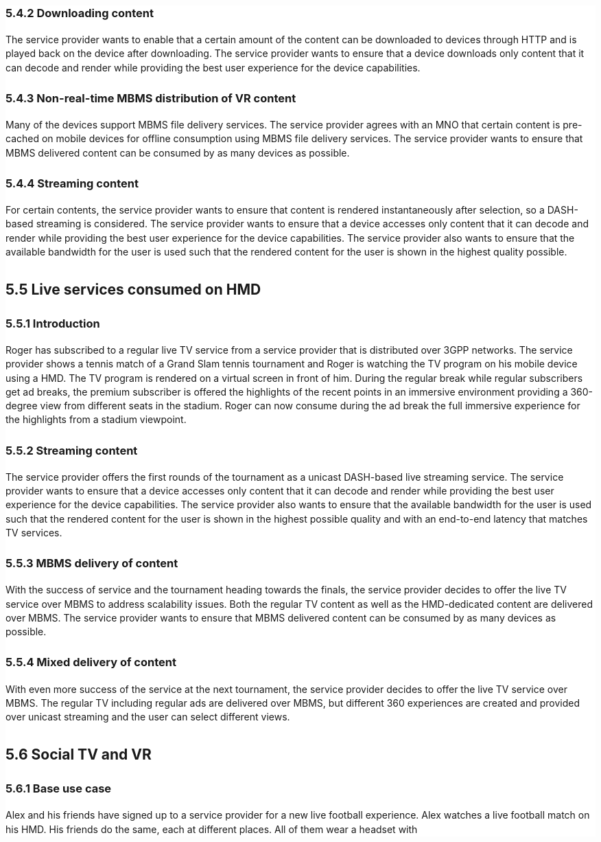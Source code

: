 ### 5.4.2 Downloading content
The service provider wants to enable that a certain amount of the content can
be downloaded to devices through HTTP and is played back on the device after
downloading. The service provider wants to ensure that a device downloads only
content that it can decode and render while providing the best user experience
for the device capabilities.
### 5.4.3 Non-real-time MBMS distribution of VR content
Many of the devices support MBMS file delivery services. The service provider
agrees with an MNO that certain content is pre-cached on mobile devices for
offline consumption using MBMS file delivery services. The service provider
wants to ensure that MBMS delivered content can be consumed by as many devices
as possible.
### 5.4.4 Streaming content
For certain contents, the service provider wants to ensure that content is
rendered instantaneously after selection, so a DASH-based streaming is
considered. The service provider wants to ensure that a device accesses only
content that it can decode and render while providing the best user experience
for the device capabilities. The service provider also wants to ensure that
the available bandwidth for the user is used such that the rendered content
for the user is shown in the highest quality possible.
## 5.5 Live services consumed on HMD
### 5.5.1 Introduction
Roger has subscribed to a regular live TV service from a service provider that
is distributed over 3GPP networks. The service provider shows a tennis match
of a Grand Slam tennis tournament and Roger is watching the TV program on his
mobile device using a HMD. The TV program is rendered on a virtual screen in
front of him. During the regular break while regular subscribers get ad
breaks, the premium subscriber is offered the highlights of the recent points
in an immersive environment providing a 360-degree view from different seats
in the stadium. Roger can now consume during the ad break the full immersive
experience for the highlights from a stadium viewpoint.
### 5.5.2 Streaming content
The service provider offers the first rounds of the tournament as a unicast
DASH-based live streaming service. The service provider wants to ensure that a
device accesses only content that it can decode and render while providing the
best user experience for the device capabilities. The service provider also
wants to ensure that the available bandwidth for the user is used such that
the rendered content for the user is shown in the highest possible quality and
with an end-to-end latency that matches TV services.
### 5.5.3 MBMS delivery of content
With the success of service and the tournament heading towards the finals, the
service provider decides to offer the live TV service over MBMS to address
scalability issues. Both the regular TV content as well as the HMD-dedicated
content are delivered over MBMS. The service provider wants to ensure that
MBMS delivered content can be consumed by as many devices as possible.
### 5.5.4 Mixed delivery of content
With even more success of the service at the next tournament, the service
provider decides to offer the live TV service over MBMS. The regular TV
including regular ads are delivered over MBMS, but different 360 experiences
are created and provided over unicast streaming and the user can select
different views.
## 5.6 Social TV and VR
### 5.6.1 Base use case
Alex and his friends have signed up to a service provider for a new live
football experience. Alex watches a live football match on his HMD. His
friends do the same, each at different places. All of them wear a headset with